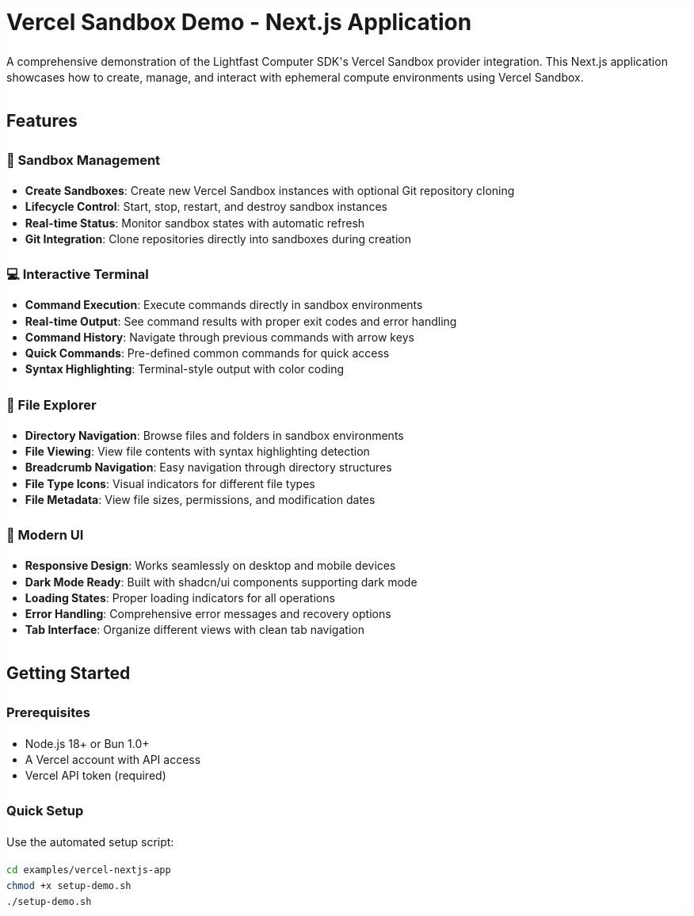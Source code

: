 # Vercel Sandbox Demo - Next.js Application

A comprehensive demonstration of the Lightfast Computer SDK's Vercel Sandbox provider integration. This Next.js application showcases how to create, manage, and interact with ephemeral compute environments using Vercel Sandbox.

## Features

### 🚀 Sandbox Management
- **Create Sandboxes**: Create new Vercel Sandbox instances with optional Git repository cloning
- **Lifecycle Control**: Start, stop, restart, and destroy sandbox instances
- **Real-time Status**: Monitor sandbox states with automatic refresh
- **Git Integration**: Clone repositories directly into sandboxes during creation

### 💻 Interactive Terminal
- **Command Execution**: Execute commands directly in sandbox environments
- **Real-time Output**: See command results with proper exit codes and error handling
- **Command History**: Navigate through previous commands with arrow keys
- **Quick Commands**: Pre-defined common commands for quick access
- **Syntax Highlighting**: Terminal-style output with color coding

### 📁 File Explorer
- **Directory Navigation**: Browse files and folders in sandbox environments
- **File Viewing**: View file contents with syntax highlighting detection
- **Breadcrumb Navigation**: Easy navigation through directory structures
- **File Type Icons**: Visual indicators for different file types
- **File Metadata**: View file sizes, permissions, and modification dates

### 🎨 Modern UI
- **Responsive Design**: Works seamlessly on desktop and mobile devices
- **Dark Mode Ready**: Built with shadcn/ui components supporting dark mode
- **Loading States**: Proper loading indicators for all operations
- **Error Handling**: Comprehensive error messages and recovery options
- **Tab Interface**: Organize different views with clean tab navigation

## Getting Started

### Prerequisites

- Node.js 18+ or Bun 1.0+
- A Vercel account with API access
- Vercel API token (required)

### Quick Setup

Use the automated setup script:

```bash
cd examples/vercel-nextjs-app
chmod +x setup-demo.sh
./setup-demo.sh
```
